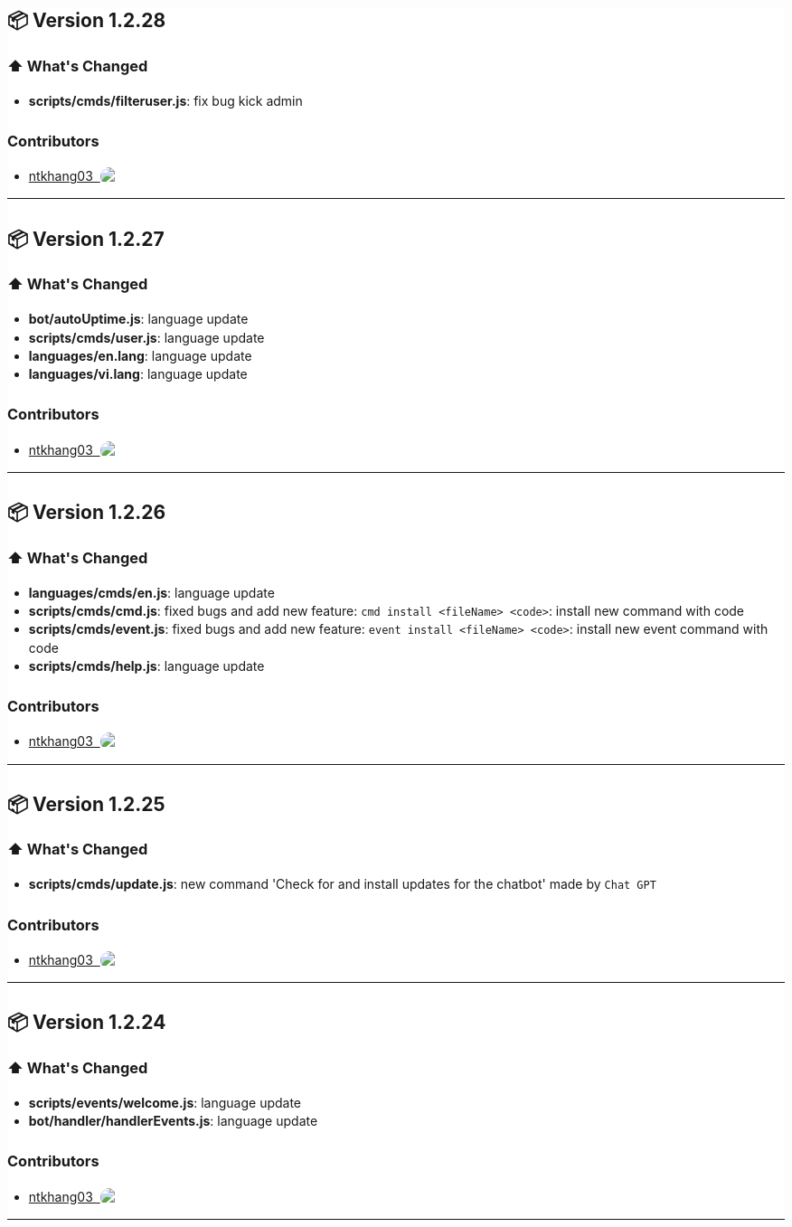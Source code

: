 ## 📦 Version 1.2.28
### ⬆️ What's Changed
- **scripts/cmds/filteruser.js**: fix bug kick admin
### Contributors
- <div style="display: flex; align-items: center;"><a href="https://github.com/ntkhang03">ntkhang03&nbsp;&nbsp;</a> <img src="https://github.com/ntkhang03.png" width="20" height="20" style="border-radius:50%; margin-top: px;" alt="ntkhang03"></div>

---
## 📦 Version 1.2.27
### ⬆️ What's Changed
- **bot/autoUptime.js**: language update
- **scripts/cmds/user.js**: language update
- **languages/en.lang**: language update
- **languages/vi.lang**: language update
### Contributors
- <div style="display: flex; align-items: center;"><a href="https://github.com/ntkhang03">ntkhang03&nbsp;&nbsp;</a> <img src="https://github.com/ntkhang03.png" width="20" height="20" style="border-radius:50%; margin-top: px;" alt="ntkhang03"></div>

---
## 📦 Version 1.2.26
### ⬆️ What's Changed
- **languages/cmds/en.js**: language update
- **scripts/cmds/cmd.js**: fixed bugs and add new feature: `cmd install <fileName> <code>`: install new command with code
- **scripts/cmds/event.js**: fixed bugs and add new feature: `event install <fileName> <code>`: install new event command with code
- **scripts/cmds/help.js**: language update
### Contributors
- <div style="display: flex; align-items: center;"><a href="https://github.com/ntkhang03">ntkhang03&nbsp;&nbsp;</a> <img src="https://github.com/ntkhang03.png" width="20" height="20" style="border-radius:50%; margin-top: px;" alt="ntkhang03"></div>

---
## 📦 Version 1.2.25
### ⬆️ What's Changed
- **scripts/cmds/update.js**: new command 'Check for and install updates for the chatbot' made by `Chat GPT`
### Contributors
- <div style="display: flex; align-items: center;"><a href="https://github.com/ntkhang03">ntkhang03&nbsp;&nbsp;</a> <img src="https://github.com/ntkhang03.png" width="20" height="20" style="border-radius:50%; margin-top: px;" alt="ntkhang03"></div>

---
## 📦 Version 1.2.24
### ⬆️ What's Changed
- **scripts/events/welcome.js**: language update
- **bot/handler/handlerEvents.js**: language update
### Contributors
- <div style="display: flex; align-items: center;"><a href="https://github.com/ntkhang03">ntkhang03&nbsp;&nbsp;</a> <img src="https://github.com/ntkhang03.png" width="20" height="20" style="border-radius:50%; margin-top: px;" alt="ntkhang03"></div>

---